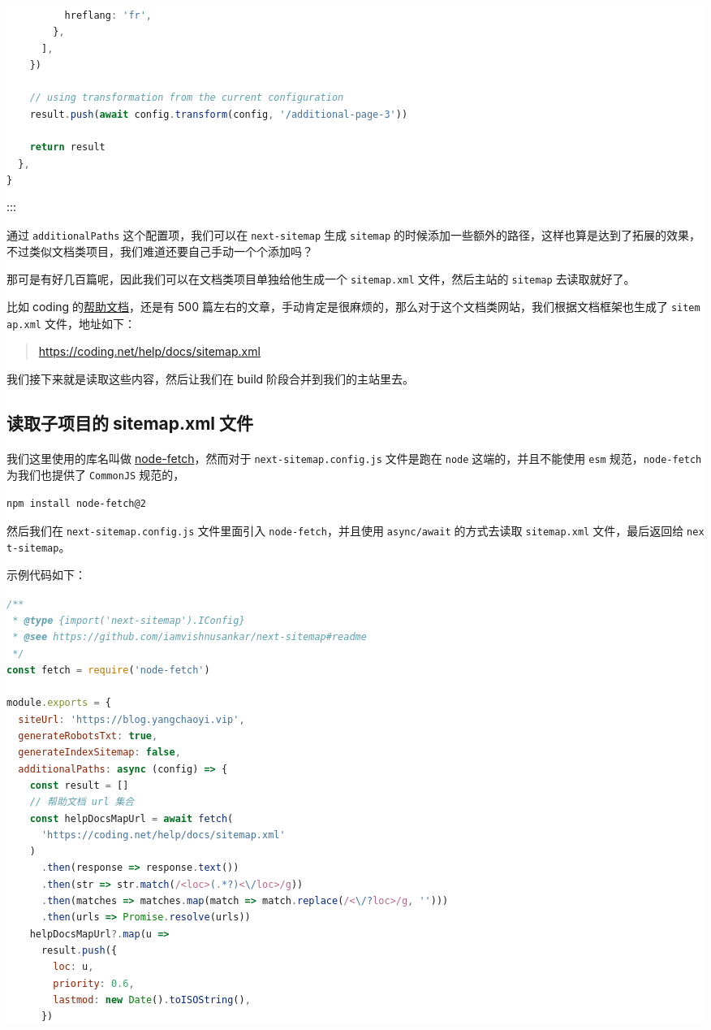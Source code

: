 ```js
          hreflang: 'fr',
        },
      ],
    })

    // using transformation from the current configuration
    result.push(await config.transform(config, '/additional-page-3'))

    return result
  },
}
```

:::

通过 `additionalPaths` 这个配置项，我们可以在 `next-sitemap` 生成 `sitemap` 的时候添加一些额外的路径，这样也算是达到了拓展的效果，不过类似文档类项目，我们难道还要自己手动一个个添加吗？

那可是有好几百篇呢，因此我们可以在文档类项目单独给他生成一个 `sitemap.xml` 文件，然后主站的 `sitemap` 去读取就好了。

比如 coding 的[帮助文档](https://coding.net/help/docs/start/register-invite.html)，还是有 500 篇左右的文章，手动肯定是很麻烦的，那么对于这个文档类网站，我们根据文档框架也生成了 `sitemap.xml` 文件，地址如下：

> https://coding.net/help/docs/sitemap.xml

我们接下来就是读取这些内容，然后让我们在 build 阶段合并到我们的主站里去。

## 读取子项目的 sitemap.xml 文件

我们这里使用的库名叫做 [node-fetch](https://www.npmjs.com/package/node-fetch)，然而对于 `next-sitemap.config.js` 文件是跑在 `node` 这端的，并且不能使用 `esm` 规范，`node-fetch` 为我们也提供了 `CommonJS` 规范的，

```bash
npm install node-fetch@2
```

然后我们在 `next-sitemap.config.js` 文件里面引入 `node-fetch`，并且使用 `async/await` 的方式去读取 `sitemap.xml` 文件，最后返回给 `next-sitemap`。

示例代码如下：

```js
/**
 * @type {import('next-sitemap').IConfig}
 * @see https://github.com/iamvishnusankar/next-sitemap#readme
 */
const fetch = require('node-fetch')

module.exports = {
  siteUrl: 'https://blog.yangchaoyi.vip',
  generateRobotsTxt: true,
  generateIndexSitemap: false,
  additionalPaths: async (config) => {
    const result = []
    // 帮助文档 url 集合
    const helpDocsMapUrl = await fetch(
      'https://coding.net/help/docs/sitemap.xml'
    )
      .then(response => response.text())
      .then(str => str.match(/<loc>(.*?)<\/loc>/g))
      .then(matches => matches.map(match => match.replace(/<\/?loc>/g, '')))
      .then(urls => Promise.resolve(urls))
    helpDocsMapUrl?.map(u =>
      result.push({
        loc: u,
        priority: 0.6,
        lastmod: new Date().toISOString(),
      })
```